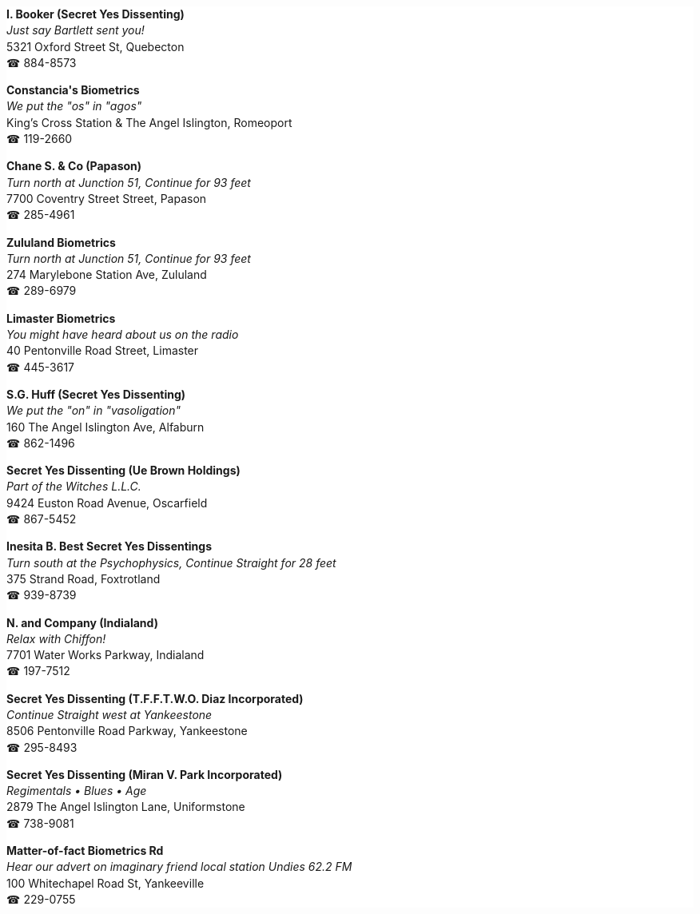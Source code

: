 **I. Booker (Secret Yes Dissenting)**  
_Just say Bartlett sent you!_  
5321 Oxford Street St, Quebecton  
☎ 884-8573

**Constancia's Biometrics**  
_We put the "os" in "agos"_  
King’s Cross Station & The Angel Islington, Romeoport  
☎ 119-2660

**Chane S. & Co (Papason)**  
_Turn north at Junction 51, Continue for 93 feet_  
7700 Coventry Street Street, Papason  
☎ 285-4961

**Zululand Biometrics**  
_Turn north at Junction 51, Continue for 93 feet_  
274 Marylebone Station Ave, Zululand  
☎ 289-6979

**Limaster Biometrics**  
_You might have heard about us on the radio_  
40 Pentonville Road Street, Limaster  
☎ 445-3617

**S.G. Huff (Secret Yes Dissenting)**  
_We put the "on" in "vasoligation"_  
160 The Angel Islington Ave, Alfaburn  
☎ 862-1496

**Secret Yes Dissenting (Ue Brown Holdings)**  
_Part of the Witches L.L.C._  
9424 Euston Road Avenue, Oscarfield  
☎ 867-5452

**Inesita B. Best Secret Yes Dissentings**  
_Turn south at the Psychophysics, Continue Straight for 28 feet_  
375 Strand Road, Foxtrotland  
☎ 939-8739

**N. and Company (Indialand)**  
_Relax with Chiffon!_  
7701 Water Works Parkway, Indialand  
☎ 197-7512

**Secret Yes Dissenting (T.F.F.T.W.O. Diaz Incorporated)**  
_Continue Straight west at Yankeestone_  
8506 Pentonville Road Parkway, Yankeestone  
☎ 295-8493

**Secret Yes Dissenting (Miran V. Park Incorporated)**  
_Regimentals • Blues • Age_  
2879 The Angel Islington Lane, Uniformstone  
☎ 738-9081

**Matter-of-fact Biometrics Rd**  
_Hear our advert on imaginary friend local station Undies 62.2 FM_  
100 Whitechapel Road St, Yankeeville  
☎ 229-0755
